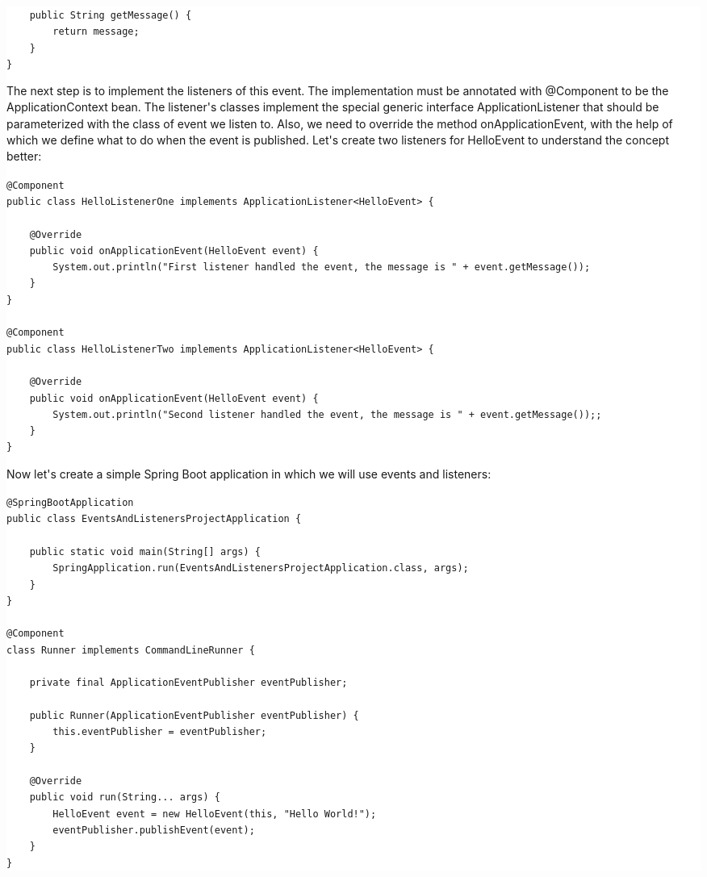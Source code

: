 ```
    public String getMessage() {
        return message;
    }
}
```

The next step is to implement the listeners of this event. The implementation must be annotated
with @Component to be the ApplicationContext bean. The listener's classes implement the special
generic interface ApplicationListener that should be parameterized with the class of event we
listen to. Also, we need to override the method onApplicationEvent, with the help of which we
define what to do when the event is published. Let's create two listeners for HelloEvent to
understand the concept better:
```
@Component
public class HelloListenerOne implements ApplicationListener<HelloEvent> {

    @Override
    public void onApplicationEvent(HelloEvent event) {
        System.out.println("First listener handled the event, the message is " + event.getMessage());
    }
}

@Component
public class HelloListenerTwo implements ApplicationListener<HelloEvent> {

    @Override
    public void onApplicationEvent(HelloEvent event) {
        System.out.println("Second listener handled the event, the message is " + event.getMessage());;
    }
}
```

Now let's create a simple Spring Boot application in which we will use events and listeners:
```
@SpringBootApplication
public class EventsAndListenersProjectApplication {

    public static void main(String[] args) {
        SpringApplication.run(EventsAndListenersProjectApplication.class, args);
    }
}

@Component
class Runner implements CommandLineRunner {

    private final ApplicationEventPublisher eventPublisher;

    public Runner(ApplicationEventPublisher eventPublisher) {
        this.eventPublisher = eventPublisher;
    }

    @Override
    public void run(String... args) {
        HelloEvent event = new HelloEvent(this, "Hello World!");
        eventPublisher.publishEvent(event);
    }
}
```
